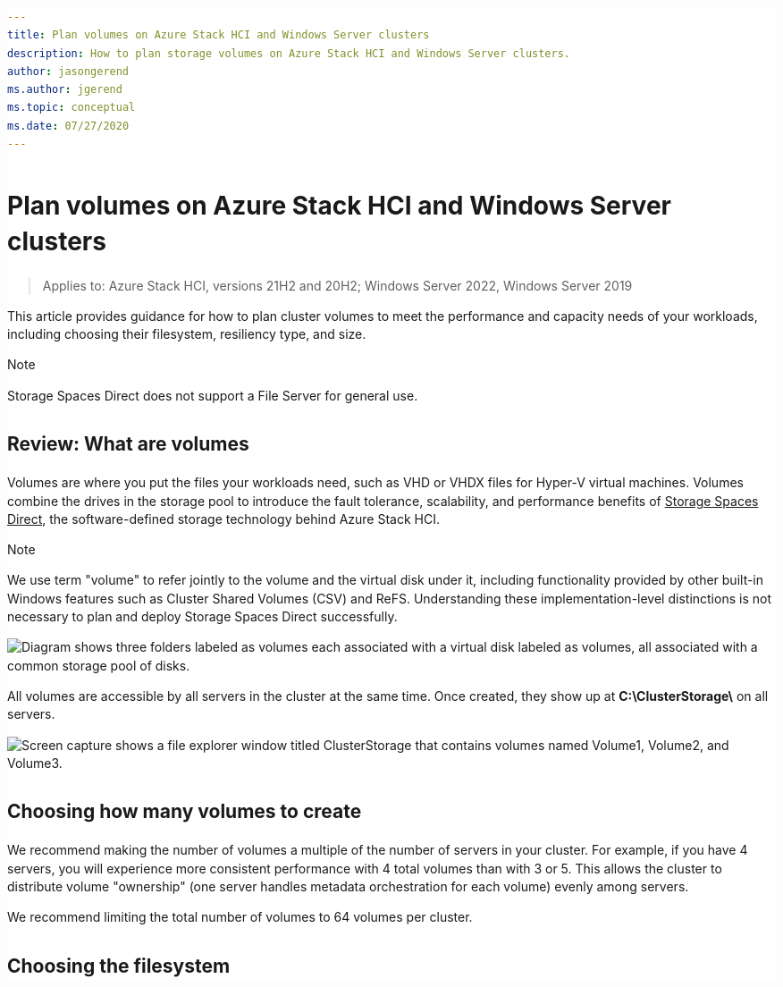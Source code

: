 ```yaml
---
title: Plan volumes on Azure Stack HCI and Windows Server clusters
description: How to plan storage volumes on Azure Stack HCI and Windows Server clusters.
author: jasongerend
ms.author: jgerend
ms.topic: conceptual
ms.date: 07/27/2020
---
```


# Plan volumes on Azure Stack HCI and Windows Server clusters

> Applies to: Azure Stack HCI, versions 21H2 and 20H2; Windows Server 2022, Windows Server 2019

This article provides guidance for how to plan cluster volumes to meet the performance and capacity needs of your workloads, including choosing their filesystem, resiliency type, and size.

   >[!NOTE]
   > Storage Spaces Direct does not support a File Server for general use.

## Review: What are volumes

Volumes are where you put the files your workloads need, such as VHD or VHDX files for Hyper-V virtual machines. Volumes combine the drives in the storage pool to introduce the fault tolerance, scalability, and performance benefits of [Storage Spaces Direct](/windows-server/storage/storage-spaces/storage-spaces-direct-overview), the software-defined storage technology behind Azure Stack HCI.

   >[!NOTE]
   > We use term "volume" to refer jointly to the volume and the virtual disk under it, including functionality provided by other built-in Windows features such as Cluster Shared Volumes (CSV) and ReFS. Understanding these implementation-level distinctions is not necessary to plan and deploy Storage Spaces Direct successfully.

![Diagram shows three folders labeled as volumes each associated with a virtual disk labeled as volumes, all associated with a common storage pool of disks.](media/plan-volumes/what-are-volumes.png)

All volumes are accessible by all servers in the cluster at the same time. Once created, they show up at **C:\ClusterStorage\\** on all servers.

![Screen capture shows a file explorer window titled ClusterStorage that contains volumes named Volume1, Volume2, and Volume3.](media/plan-volumes/csv-folder-screenshot.png)

## Choosing how many volumes to create

We recommend making the number of volumes a multiple of the number of servers in your cluster. For example, if you have 4 servers, you will experience more consistent performance with 4 total volumes than with 3 or 5. This allows the cluster to distribute volume "ownership" (one server handles metadata orchestration for each volume) evenly among servers.

We recommend limiting the total number of volumes to 64 volumes per cluster.

## Choosing the filesystem
